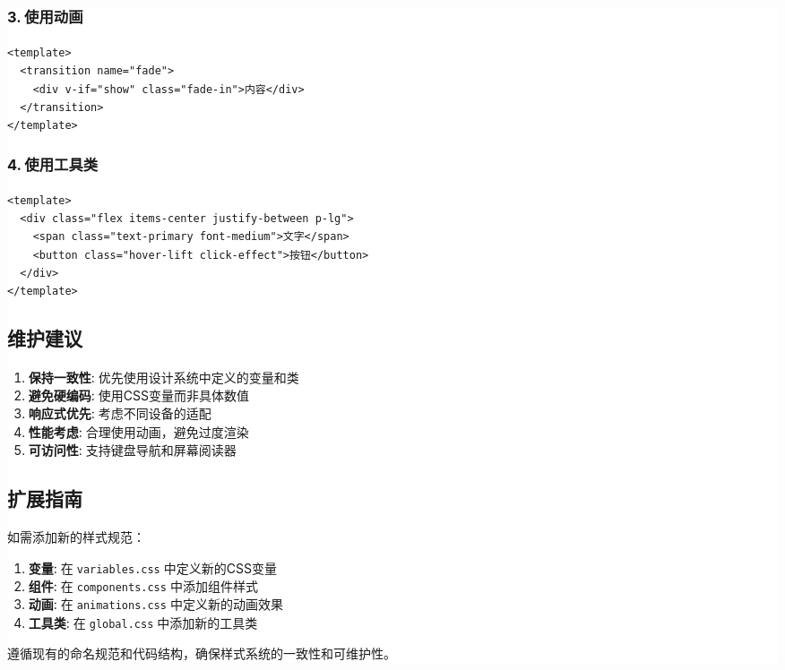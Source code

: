 ### 3. 使用动画
```vue
<template>
  <transition name="fade">
    <div v-if="show" class="fade-in">内容</div>
  </transition>
</template>
```

### 4. 使用工具类
```vue
<template>
  <div class="flex items-center justify-between p-lg">
    <span class="text-primary font-medium">文字</span>
    <button class="hover-lift click-effect">按钮</button>
  </div>
</template>
```

## 维护建议

1. **保持一致性**: 优先使用设计系统中定义的变量和类
2. **避免硬编码**: 使用CSS变量而非具体数值
3. **响应式优先**: 考虑不同设备的适配
4. **性能考虑**: 合理使用动画，避免过度渲染
5. **可访问性**: 支持键盘导航和屏幕阅读器

## 扩展指南

如需添加新的样式规范：

1. **变量**: 在 `variables.css` 中定义新的CSS变量
2. **组件**: 在 `components.css` 中添加组件样式
3. **动画**: 在 `animations.css` 中定义新的动画效果
4. **工具类**: 在 `global.css` 中添加新的工具类

遵循现有的命名规范和代码结构，确保样式系统的一致性和可维护性。